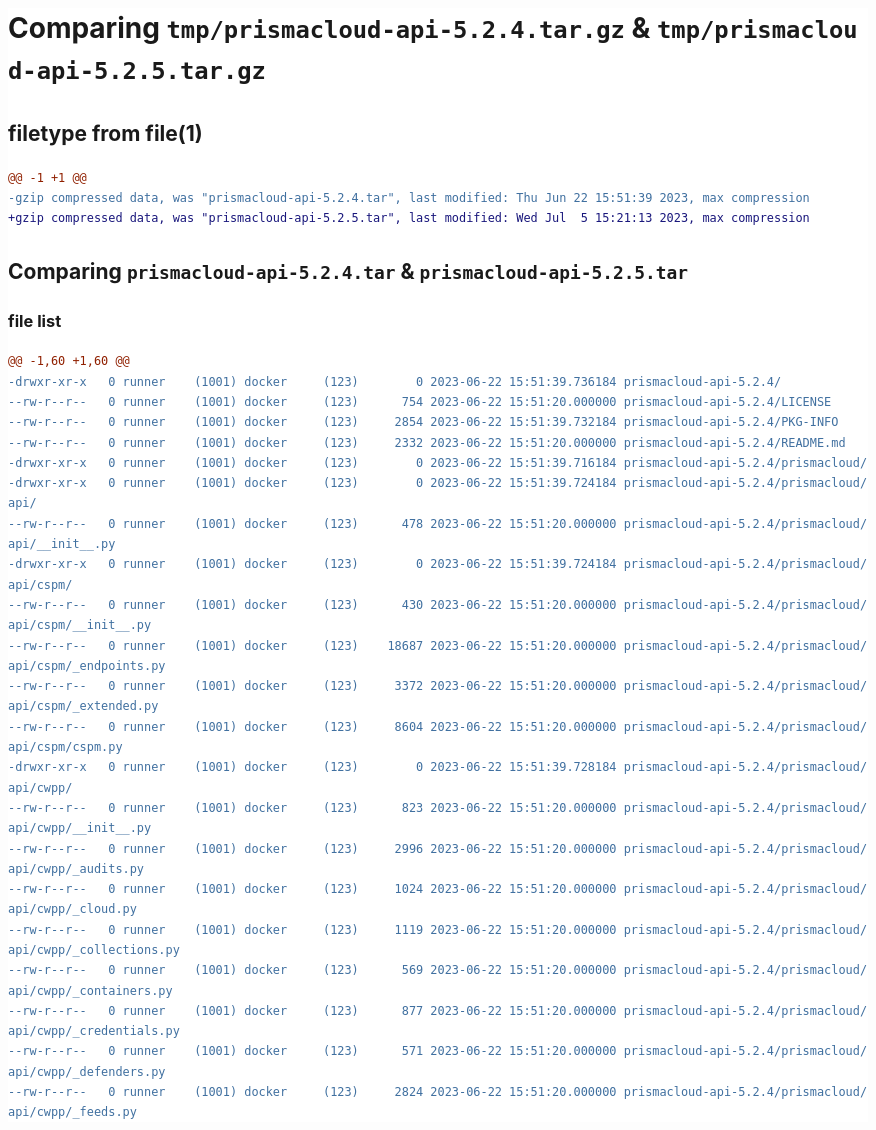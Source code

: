 # Comparing `tmp/prismacloud-api-5.2.4.tar.gz` & `tmp/prismacloud-api-5.2.5.tar.gz`

## filetype from file(1)

```diff
@@ -1 +1 @@
-gzip compressed data, was "prismacloud-api-5.2.4.tar", last modified: Thu Jun 22 15:51:39 2023, max compression
+gzip compressed data, was "prismacloud-api-5.2.5.tar", last modified: Wed Jul  5 15:21:13 2023, max compression
```

## Comparing `prismacloud-api-5.2.4.tar` & `prismacloud-api-5.2.5.tar`

### file list

```diff
@@ -1,60 +1,60 @@
-drwxr-xr-x   0 runner    (1001) docker     (123)        0 2023-06-22 15:51:39.736184 prismacloud-api-5.2.4/
--rw-r--r--   0 runner    (1001) docker     (123)      754 2023-06-22 15:51:20.000000 prismacloud-api-5.2.4/LICENSE
--rw-r--r--   0 runner    (1001) docker     (123)     2854 2023-06-22 15:51:39.732184 prismacloud-api-5.2.4/PKG-INFO
--rw-r--r--   0 runner    (1001) docker     (123)     2332 2023-06-22 15:51:20.000000 prismacloud-api-5.2.4/README.md
-drwxr-xr-x   0 runner    (1001) docker     (123)        0 2023-06-22 15:51:39.716184 prismacloud-api-5.2.4/prismacloud/
-drwxr-xr-x   0 runner    (1001) docker     (123)        0 2023-06-22 15:51:39.724184 prismacloud-api-5.2.4/prismacloud/api/
--rw-r--r--   0 runner    (1001) docker     (123)      478 2023-06-22 15:51:20.000000 prismacloud-api-5.2.4/prismacloud/api/__init__.py
-drwxr-xr-x   0 runner    (1001) docker     (123)        0 2023-06-22 15:51:39.724184 prismacloud-api-5.2.4/prismacloud/api/cspm/
--rw-r--r--   0 runner    (1001) docker     (123)      430 2023-06-22 15:51:20.000000 prismacloud-api-5.2.4/prismacloud/api/cspm/__init__.py
--rw-r--r--   0 runner    (1001) docker     (123)    18687 2023-06-22 15:51:20.000000 prismacloud-api-5.2.4/prismacloud/api/cspm/_endpoints.py
--rw-r--r--   0 runner    (1001) docker     (123)     3372 2023-06-22 15:51:20.000000 prismacloud-api-5.2.4/prismacloud/api/cspm/_extended.py
--rw-r--r--   0 runner    (1001) docker     (123)     8604 2023-06-22 15:51:20.000000 prismacloud-api-5.2.4/prismacloud/api/cspm/cspm.py
-drwxr-xr-x   0 runner    (1001) docker     (123)        0 2023-06-22 15:51:39.728184 prismacloud-api-5.2.4/prismacloud/api/cwpp/
--rw-r--r--   0 runner    (1001) docker     (123)      823 2023-06-22 15:51:20.000000 prismacloud-api-5.2.4/prismacloud/api/cwpp/__init__.py
--rw-r--r--   0 runner    (1001) docker     (123)     2996 2023-06-22 15:51:20.000000 prismacloud-api-5.2.4/prismacloud/api/cwpp/_audits.py
--rw-r--r--   0 runner    (1001) docker     (123)     1024 2023-06-22 15:51:20.000000 prismacloud-api-5.2.4/prismacloud/api/cwpp/_cloud.py
--rw-r--r--   0 runner    (1001) docker     (123)     1119 2023-06-22 15:51:20.000000 prismacloud-api-5.2.4/prismacloud/api/cwpp/_collections.py
--rw-r--r--   0 runner    (1001) docker     (123)      569 2023-06-22 15:51:20.000000 prismacloud-api-5.2.4/prismacloud/api/cwpp/_containers.py
--rw-r--r--   0 runner    (1001) docker     (123)      877 2023-06-22 15:51:20.000000 prismacloud-api-5.2.4/prismacloud/api/cwpp/_credentials.py
--rw-r--r--   0 runner    (1001) docker     (123)      571 2023-06-22 15:51:20.000000 prismacloud-api-5.2.4/prismacloud/api/cwpp/_defenders.py
--rw-r--r--   0 runner    (1001) docker     (123)     2824 2023-06-22 15:51:20.000000 prismacloud-api-5.2.4/prismacloud/api/cwpp/_feeds.py
```
